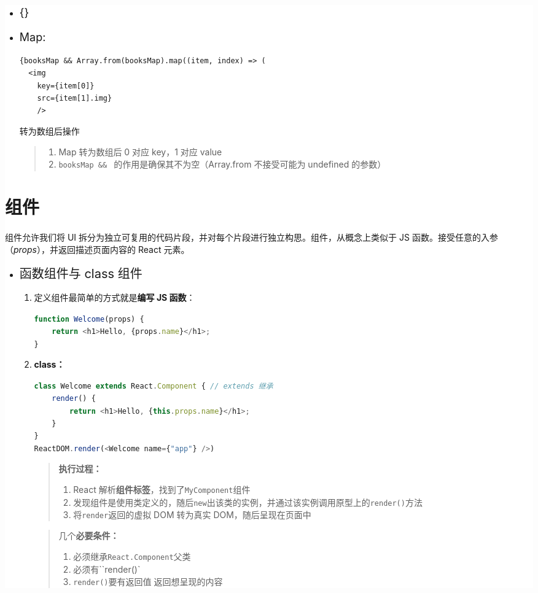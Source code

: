 + <span style="font-size:18px">{}</span>

+ <span style="font-size:18px">Map:</span>

    ```tsx
    {booksMap && Array.from(booksMap).map((item, index) => (
      <img
        key={item[0]}
        src={item[1].img}
        />
    ```

    转为数组后操作

    > 1. Map 转为数组后 0  对应 key，1 对应 value
    > 2. `booksMap && ` 的作用是确保其不为空（Array.from 不接受可能为 undefined 的参数）



# 组件

组件允许我们将 UI 拆分为独立可复用的代码片段，并对每个片段进行独立构思。组件，从概念上类似于 JS 函数。接受任意的入参（*props*），并返回描述页面内容的 React 元素。

+ <span style="font-size:20px">函数组件与 class 组件</span>

    1. 定义组件最简单的方式就是**编写 JS 函数**：

        ```js
        function Welcome(props) {
            return <h1>Hello, {props.name}</h1>;
        }
        ```

    2. **class：**

        ```js
        class Welcome extends React.Component {	// extends 继承
            render() {
            	return <h1>Hello, {this.props.name}</h1>;
            }
        }
        ReactDOM.render(<Welcome name={"app"} />)
        ```

        > **执行过程：**
        >
        > 1. React 解析**组件标签**，找到了`MyComponent`组件
        > 2. 发现组件是使用类定义的，随后`new`出该类的实例，并通过该实例调用原型上的`render()`方法
        > 3. 将`render`返回的虚拟 DOM 转为真实 DOM，随后呈现在页面中

        > 几个**必要条件：**
        >
        > 1. 必须继承`React.Component`父类
        > 2. 必须有``render()`
        > 3. `render()`要有返回值	返回想呈现的内容
